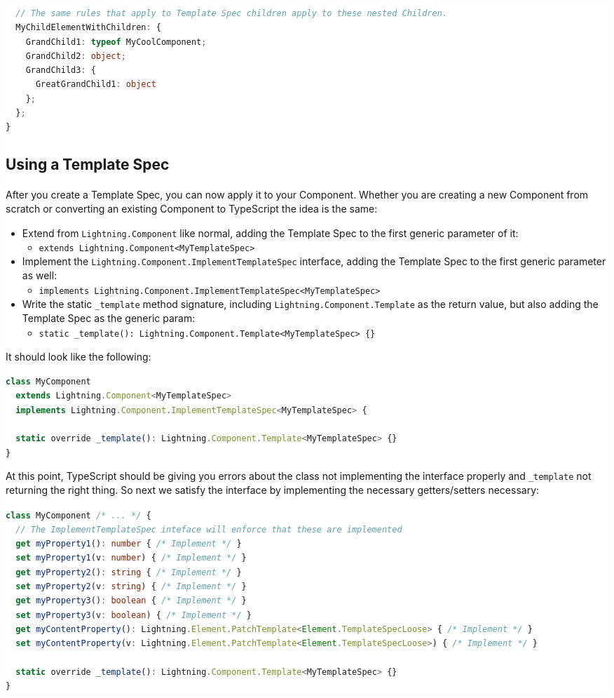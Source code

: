 ```ts
  // The same rules that apply to Template Spec children apply to these nested Children.
  MyChildElementWithChildren: {
    GrandChild1: typeof MyCoolComponent;
    GrandChild2: object;
    GrandChild3: {
      GreatGrandChild1: object
    };
  };
}
```

## Using a Template Spec

After you create a Template Spec, you can now apply it to your Component. Whether you are creating a new Component from scratch or converting an existing Component to TypeScript the idea is the same:
- Extend from `Lightning.Component` like normal, adding the Template Spec to the first generic parameter of it:
  - `extends Lightning.Component<MyTemplateSpec>`
- Implement the `Lightning.Component.ImplementTemplateSpec` interface, adding the Template Spec to the first generic parameter as well:
  - `implements Lightning.Component.ImplementTemplateSpec<MyTemplateSpec>`
- Write the static `_template` method signature, including `Lightning.Component.Template` as the return value, but also adding the Template Spec as the generic param:
  - `static _template(): Lightning.Component.Template<MyTemplateSpec> {}`

It should look like the following:
```ts
class MyComponent
  extends Lightning.Component<MyTemplateSpec>
  implements Lightning.Component.ImplementTemplateSpec<MyTemplateSpec> {

  static override _template(): Lightning.Component.Template<MyTemplateSpec> {}
}
```

At this point, TypeScript should be giving you errors about the class not implementing the interface properly and `_template` not returning the right thing. So next we satisfy the interface by implementing the necessary getters/setters necessary:

```ts
class MyComponent /* ... */ {
  // The ImplementTemplateSpec inteface will enforce that these are implemented
  get myProperty1(): number { /* Implement */ }
  set myProperty1(v: number) { /* Implement */ }
  get myProperty2(): string { /* Implement */ }
  set myProperty2(v: string) { /* Implement */ }
  get myProperty3(): boolean { /* Implement */ }
  set myProperty3(v: boolean) { /* Implement */ }
  get myContentProperty(): Lightning.Element.PatchTemplate<Element.TemplateSpecLoose> { /* Implement */ }
  set myContentProperty(v: Lightning.Element.PatchTemplate<Element.TemplateSpecLoose>) { /* Implement */ }

  static override _template(): Lightning.Component.Template<MyTemplateSpec> {}
}
```
